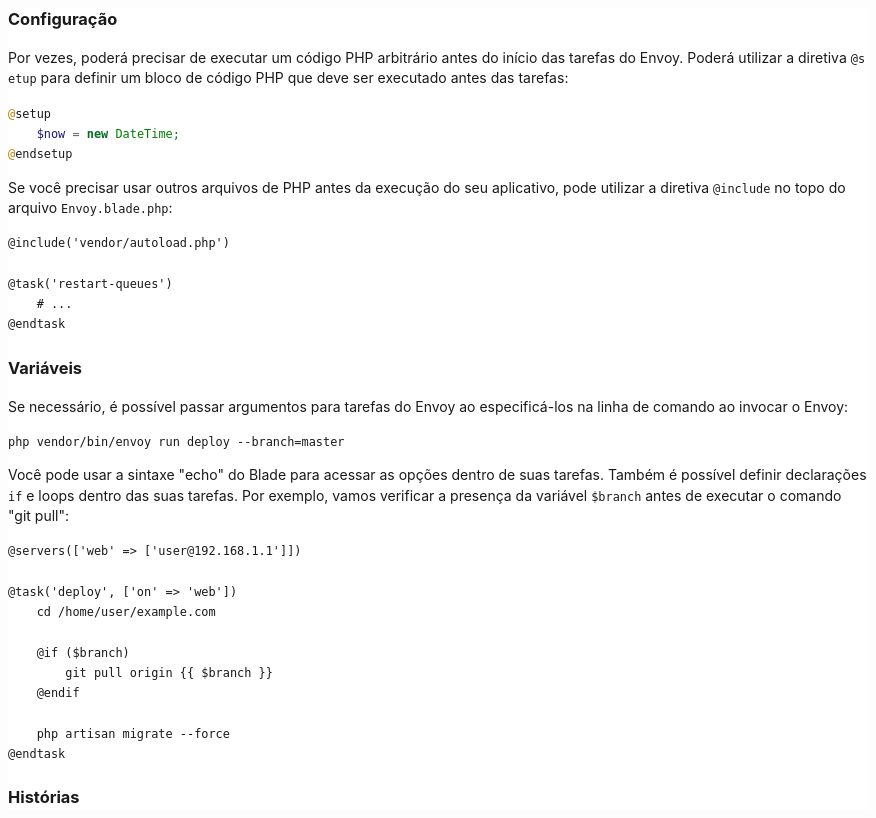 <a name="setup"></a>
### Configuração

 Por vezes, poderá precisar de executar um código PHP arbitrário antes do início das tarefas do Envoy. Poderá utilizar a diretiva `@setup` para definir um bloco de código PHP que deve ser executado antes das tarefas:

```php
@setup
    $now = new DateTime;
@endsetup
```

 Se você precisar usar outros arquivos de PHP antes da execução do seu aplicativo, pode utilizar a diretiva `@include` no topo do arquivo `Envoy.blade.php`:

```blade
@include('vendor/autoload.php')

@task('restart-queues')
    # ...
@endtask
```

<a name="variables"></a>
### Variáveis

 Se necessário, é possível passar argumentos para tarefas do Envoy ao especificá-los na linha de comando ao invocar o Envoy:

```shell
php vendor/bin/envoy run deploy --branch=master
```

 Você pode usar a sintaxe "echo" do Blade para acessar as opções dentro de suas tarefas. Também é possível definir declarações `if` e loops dentro das suas tarefas. Por exemplo, vamos verificar a presença da variável `$branch` antes de executar o comando "git pull":

```blade
@servers(['web' => ['user@192.168.1.1']])

@task('deploy', ['on' => 'web'])
    cd /home/user/example.com

    @if ($branch)
        git pull origin {{ $branch }}
    @endif

    php artisan migrate --force
@endtask
```

<a name="stories"></a>
### Histórias
